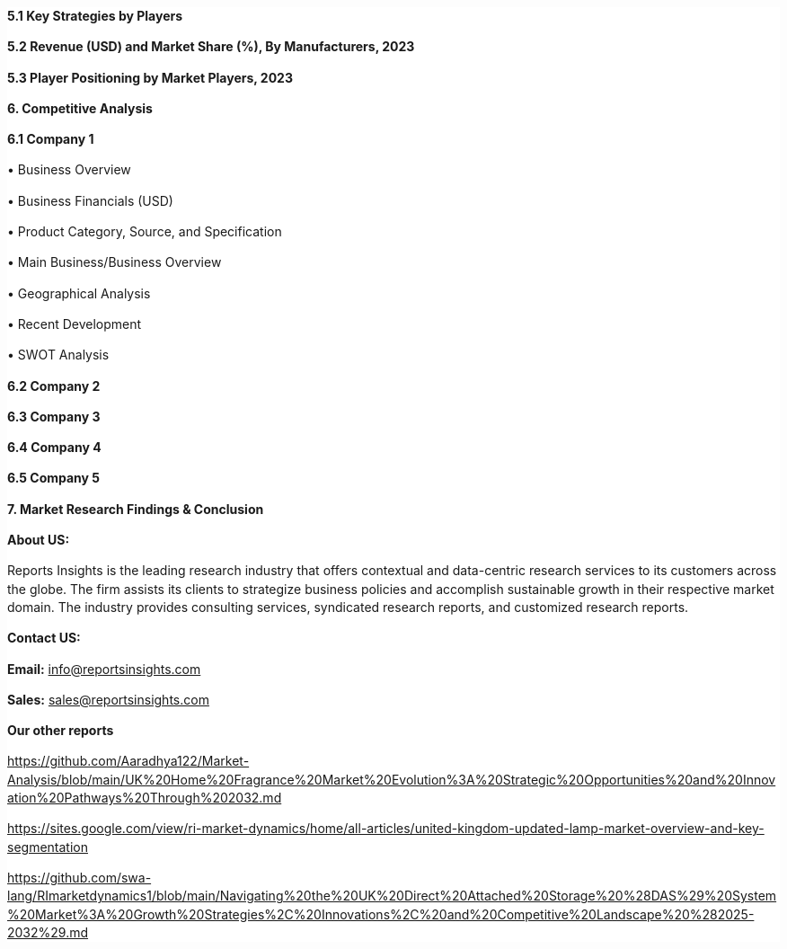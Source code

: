 <strong>5.1 Key Strategies by Players</strong>

<strong>5.2 Revenue (USD) and Market Share (%), By Manufacturers, 2023</strong>

<strong>5.3 Player Positioning by Market Players, 2023</strong>

<strong>6. Competitive Analysis</strong>

<strong>6.1 Company 1</strong>

• Business Overview

• Business Financials (USD)

• Product Category, Source, and Specification

• Main Business/Business Overview

• Geographical Analysis

• Recent Development

• SWOT Analysis

<strong>6.2 Company 2</strong>

<strong>6.3 Company 3</strong>

<strong>6.4 Company 4</strong>

<strong>6.5 Company 5</strong>

<strong>7. Market Research Findings &amp; Conclusion</strong>

<strong>About US:</strong>

Reports Insights is the leading research industry that offers contextual and data-centric research services to its customers across the globe. The firm assists its clients to strategize business policies and accomplish sustainable growth in their respective market domain. The industry provides consulting services, syndicated research reports, and customized research reports.

<strong>Contact US:</strong>

<p class=""""><b>Email:</b> <a href=mailto:info@reportsinsights.com>info@reportsinsights.com</a></p>
<p class=""""><b>Sales:</b> <a href=mailto:sales@reportsinsights.com>sales@reportsinsights.com</a></p>

<strong>Our other reports</strong>

<a href=https://github.com/Aaradhya122/Market-Analysis/blob/main/UK%20Home%20Fragrance%20Market%20Evolution%3A%20Strategic%20Opportunities%20and%20Innovation%20Pathways%20Through%202032.md>https://github.com/Aaradhya122/Market-Analysis/blob/main/UK%20Home%20Fragrance%20Market%20Evolution%3A%20Strategic%20Opportunities%20and%20Innovation%20Pathways%20Through%202032.md</a>

<a href=https://sites.google.com/view/ri-market-dynamics/home/all-articles/united-kingdom-updated-lamp-market-overview-and-key-segmentation>https://sites.google.com/view/ri-market-dynamics/home/all-articles/united-kingdom-updated-lamp-market-overview-and-key-segmentation</a>

<a href=https://github.com/swa-lang/RImarketdynamics1/blob/main/Navigating%20the%20UK%20Direct%20Attached%20Storage%20%28DAS%29%20System%20Market%3A%20Growth%20Strategies%2C%20Innovations%2C%20and%20Competitive%20Landscape%20%282025-2032%29.md>https://github.com/swa-lang/RImarketdynamics1/blob/main/Navigating%20the%20UK%20Direct%20Attached%20Storage%20%28DAS%29%20System%20Market%3A%20Growth%20Strategies%2C%20Innovations%2C%20and%20Competitive%20Landscape%20%282025-2032%29.md</a>
